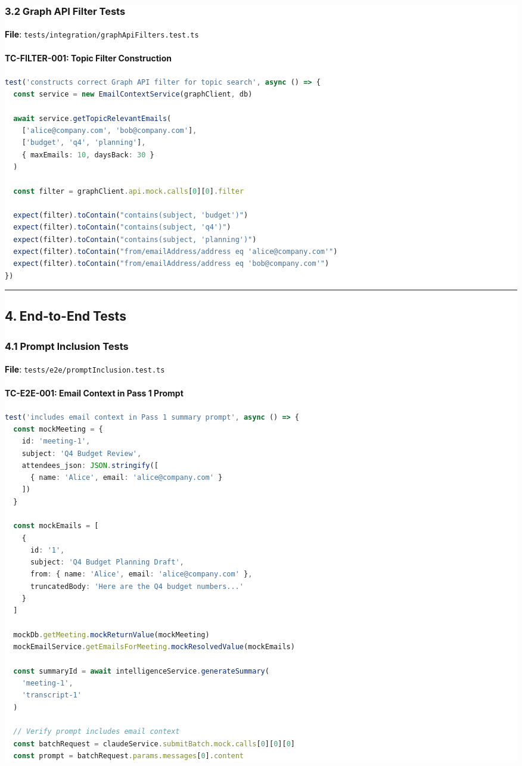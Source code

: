 
### 3.2 Graph API Filter Tests
**File**: `tests/integration/graphApiFilters.test.ts`

#### TC-FILTER-001: Topic Filter Construction
```typescript
test('constructs correct Graph API filter for topic search', async () => {
  const service = new EmailContextService(graphClient, db)

  await service.getTopicRelevantEmails(
    ['alice@company.com', 'bob@company.com'],
    ['budget', 'q4', 'planning'],
    { maxEmails: 10, daysBack: 30 }
  )

  const filter = graphClient.api.mock.calls[0][0].filter

  expect(filter).toContain("contains(subject, 'budget')")
  expect(filter).toContain("contains(subject, 'q4')")
  expect(filter).toContain("contains(subject, 'planning')")
  expect(filter).toContain("from/emailAddress/address eq 'alice@company.com'")
  expect(filter).toContain("from/emailAddress/address eq 'bob@company.com'")
})
```

---

## 4. End-to-End Tests

### 4.1 Prompt Inclusion Tests
**File**: `tests/e2e/promptInclusion.test.ts`

#### TC-E2E-001: Email Context in Pass 1 Prompt
```typescript
test('includes email context in Pass 1 summary prompt', async () => {
  const mockMeeting = {
    id: 'meeting-1',
    subject: 'Q4 Budget Review',
    attendees_json: JSON.stringify([
      { name: 'Alice', email: 'alice@company.com' }
    ])
  }

  const mockEmails = [
    {
      id: '1',
      subject: 'Q4 Budget Planning Draft',
      from: { name: 'Alice', email: 'alice@company.com' },
      truncatedBody: 'Here are the Q4 budget numbers...'
    }
  ]

  mockDb.getMeeting.mockReturnValue(mockMeeting)
  mockEmailService.getEmailsForMeeting.mockResolvedValue(mockEmails)

  const summaryId = await intelligenceService.generateSummary(
    'meeting-1',
    'transcript-1'
  )

  // Verify prompt includes email context
  const batchRequest = claudeService.submitBatch.mock.calls[0][0][0]
  const prompt = batchRequest.params.messages[0].content
```